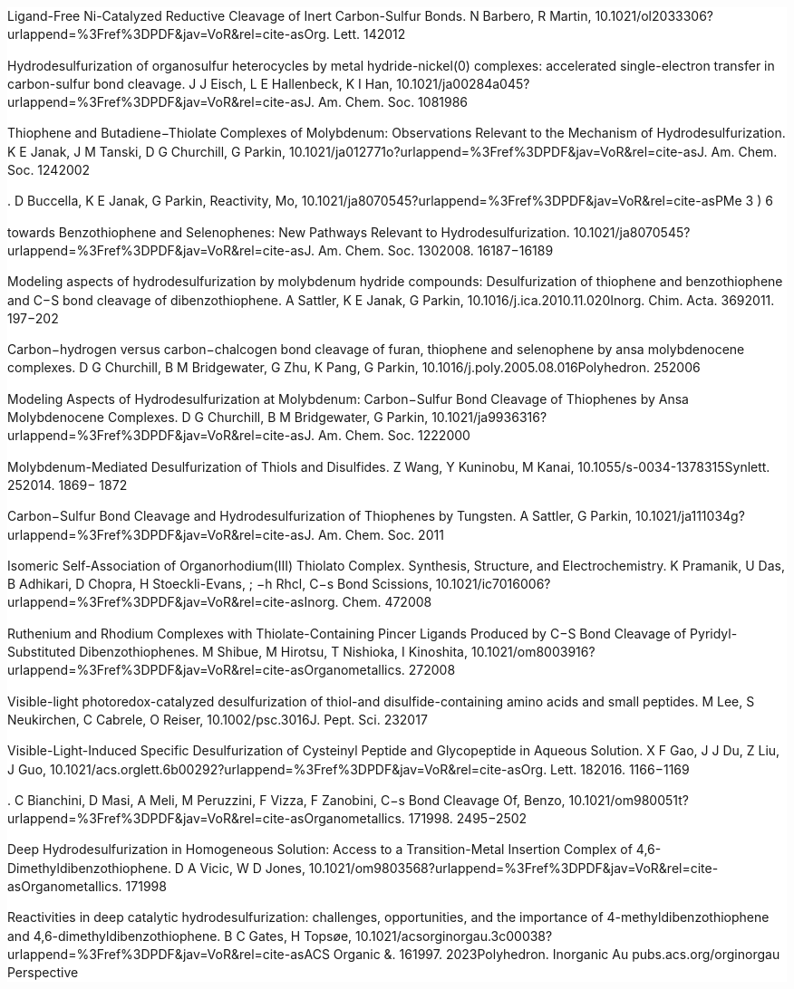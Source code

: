 Ligand-Free Ni-Catalyzed Reductive Cleavage of Inert Carbon-Sulfur Bonds. N Barbero, R Martin, 10.1021/ol2033306?urlappend=%3Fref%3DPDF&jav=VoR&rel=cite-asOrg. Lett. 142012

Hydrodesulfurization of organosulfur heterocycles by metal hydride-nickel(0) complexes: accelerated single-electron transfer in carbon-sulfur bond cleavage. J J Eisch, L E Hallenbeck, K I Han, 10.1021/ja00284a045?urlappend=%3Fref%3DPDF&jav=VoR&rel=cite-asJ. Am. Chem. Soc. 1081986

Thiophene and Butadiene−Thiolate Complexes of Molybdenum: Observations Relevant to the Mechanism of Hydrodesulfurization. K E Janak, J M Tanski, D G Churchill, G Parkin, 10.1021/ja012771o?urlappend=%3Fref%3DPDF&jav=VoR&rel=cite-asJ. Am. Chem. Soc. 1242002

. D Buccella, K E Janak, G Parkin, Reactivity, Mo, 10.1021/ja8070545?urlappend=%3Fref%3DPDF&jav=VoR&rel=cite-asPMe 3 ) 6

towards Benzothiophene and Selenophenes: New Pathways Relevant to Hydrodesulfurization. 10.1021/ja8070545?urlappend=%3Fref%3DPDF&jav=VoR&rel=cite-asJ. Am. Chem. Soc. 1302008. 16187−16189

Modeling aspects of hydrodesulfurization by molybdenum hydride compounds: Desulfurization of thiophene and benzothiophene and C−S bond cleavage of dibenzothiophene. A Sattler, K E Janak, G Parkin, 10.1016/j.ica.2010.11.020Inorg. Chim. Acta. 3692011. 197−202

Carbon−hydrogen versus carbon−chalcogen bond cleavage of furan, thiophene and selenophene by ansa molybdenocene complexes. D G Churchill, B M Bridgewater, G Zhu, K Pang, G Parkin, 10.1016/j.poly.2005.08.016Polyhedron. 252006

Modeling Aspects of Hydrodesulfurization at Molybdenum: Carbon−Sulfur Bond Cleavage of Thiophenes by Ansa Molybdenocene Complexes. D G Churchill, B M Bridgewater, G Parkin, 10.1021/ja9936316?urlappend=%3Fref%3DPDF&jav=VoR&rel=cite-asJ. Am. Chem. Soc. 1222000

Molybdenum-Mediated Desulfurization of Thiols and Disulfides. Z Wang, Y Kuninobu, M Kanai, 10.1055/s-0034-1378315Synlett. 252014. 1869− 1872

Carbon−Sulfur Bond Cleavage and Hydrodesulfurization of Thiophenes by Tungsten. A Sattler, G Parkin, 10.1021/ja111034g?urlappend=%3Fref%3DPDF&jav=VoR&rel=cite-asJ. Am. Chem. Soc. 2011

Isomeric Self-Association of Organorhodium(III) Thiolato Complex. Synthesis, Structure, and Electrochemistry. K Pramanik, U Das, B Adhikari, D Chopra, H Stoeckli-Evans, ; −h Rhcl, C−s Bond Scissions, 10.1021/ic7016006?urlappend=%3Fref%3DPDF&jav=VoR&rel=cite-asInorg. Chem. 472008

Ruthenium and Rhodium Complexes with Thiolate-Containing Pincer Ligands Produced by C−S Bond Cleavage of Pyridyl-Substituted Dibenzothiophenes. M Shibue, M Hirotsu, T Nishioka, I Kinoshita, 10.1021/om8003916?urlappend=%3Fref%3DPDF&jav=VoR&rel=cite-asOrganometallics. 272008

Visible-light photoredox-catalyzed desulfurization of thiol-and disulfide-containing amino acids and small peptides. M Lee, S Neukirchen, C Cabrele, O Reiser, 10.1002/psc.3016J. Pept. Sci. 232017

Visible-Light-Induced Specific Desulfurization of Cysteinyl Peptide and Glycopeptide in Aqueous Solution. X F Gao, J J Du, Z Liu, J Guo, 10.1021/acs.orglett.6b00292?urlappend=%3Fref%3DPDF&jav=VoR&rel=cite-asOrg. Lett. 182016. 1166−1169

. C Bianchini, D Masi, A Meli, M Peruzzini, F Vizza, F Zanobini, C−s Bond Cleavage Of, Benzo, 10.1021/om980051t?urlappend=%3Fref%3DPDF&jav=VoR&rel=cite-asOrganometallics. 171998. 2495−2502

Deep Hydrodesulfurization in Homogeneous Solution: Access to a Transition-Metal Insertion Complex of 4,6-Dimethyldibenzothiophene. D A Vicic, W D Jones, 10.1021/om9803568?urlappend=%3Fref%3DPDF&jav=VoR&rel=cite-asOrganometallics. 171998

Reactivities in deep catalytic hydrodesulfurization: challenges, opportunities, and the importance of 4-methyldibenzothiophene and 4,6-dimethyldibenzothiophene. B C Gates, H Topsøe, 10.1021/acsorginorgau.3c00038?urlappend=%3Fref%3DPDF&jav=VoR&rel=cite-asACS Organic &. 161997. 2023Polyhedron. Inorganic Au pubs.acs.org/orginorgau Perspective
